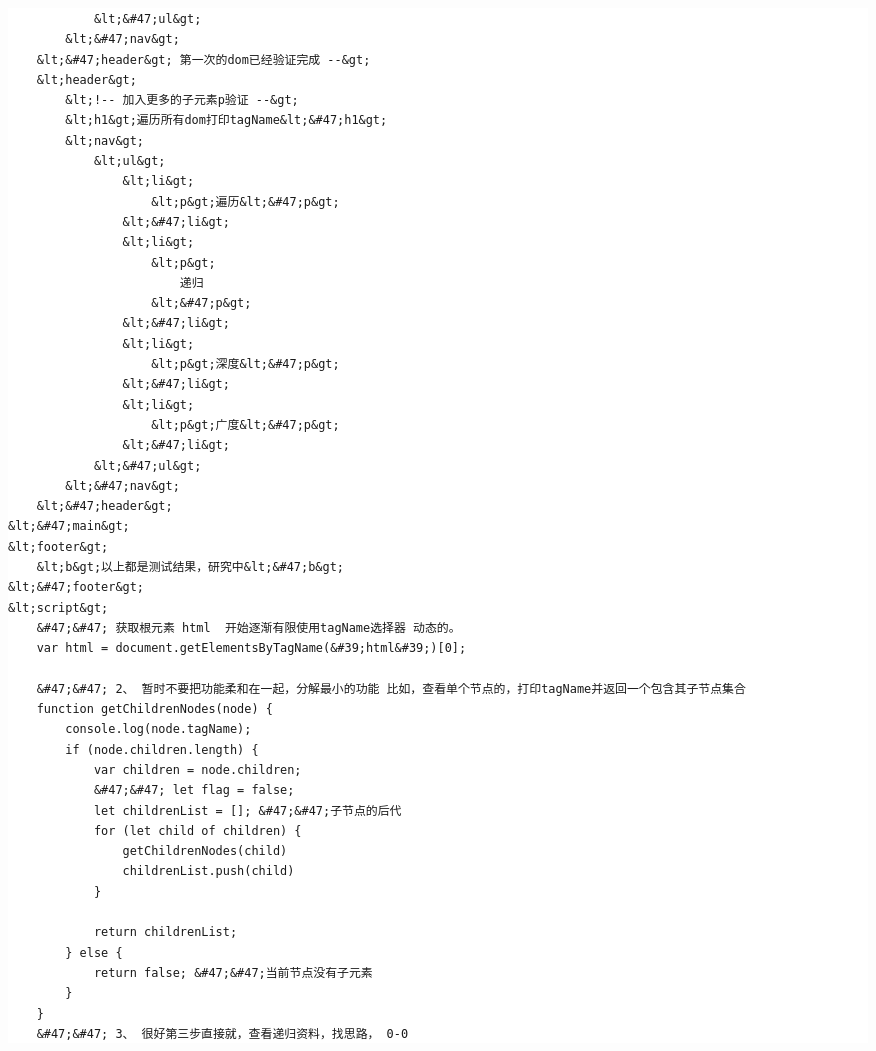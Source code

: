                 &lt;&#47;ul&gt;
            &lt;&#47;nav&gt;
        &lt;&#47;header&gt; 第一次的dom已经验证完成 --&gt;
        &lt;header&gt;
            &lt;!-- 加入更多的子元素p验证 --&gt;
            &lt;h1&gt;遍历所有dom打印tagName&lt;&#47;h1&gt;
            &lt;nav&gt;
                &lt;ul&gt;
                    &lt;li&gt;
                        &lt;p&gt;遍历&lt;&#47;p&gt;
                    &lt;&#47;li&gt;
                    &lt;li&gt;
                        &lt;p&gt;
                            递归
                        &lt;&#47;p&gt;
                    &lt;&#47;li&gt;
                    &lt;li&gt;
                        &lt;p&gt;深度&lt;&#47;p&gt;
                    &lt;&#47;li&gt;
                    &lt;li&gt;
                        &lt;p&gt;广度&lt;&#47;p&gt;
                    &lt;&#47;li&gt;
                &lt;&#47;ul&gt;
            &lt;&#47;nav&gt;
        &lt;&#47;header&gt;
    &lt;&#47;main&gt;
    &lt;footer&gt;
        &lt;b&gt;以上都是测试结果，研究中&lt;&#47;b&gt;
    &lt;&#47;footer&gt;
    &lt;script&gt;
        &#47;&#47; 获取根元素 html  开始逐渐有限使用tagName选择器 动态的。
        var html = document.getElementsByTagName(&#39;html&#39;)[0];

        &#47;&#47; 2、 暂时不要把功能柔和在一起，分解最小的功能 比如，查看单个节点的，打印tagName并返回一个包含其子节点集合
        function getChildrenNodes(node) {
            console.log(node.tagName);
            if (node.children.length) {
                var children = node.children;
                &#47;&#47; let flag = false;
                let childrenList = []; &#47;&#47;子节点的后代 
                for (let child of children) {
                    getChildrenNodes(child)
                    childrenList.push(child)
                }

                return childrenList;
            } else {
                return false; &#47;&#47;当前节点没有子元素
            }
        }
        &#47;&#47; 3、 很好第三步直接就，查看递归资料，找思路， 0-0

